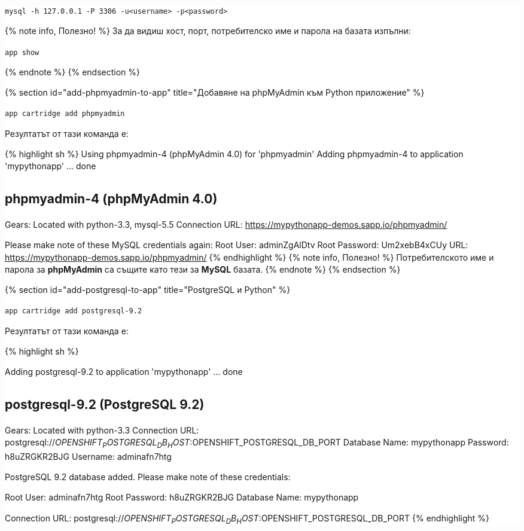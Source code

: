     mysql -h 127.0.0.1 -P 3306 -u<username> -p<password>

{% note info, Полезно! %}
За да видиш хост, порт, потребителско име и парола на базата изпълни:

    app show

{% endnote %}
{% endsection %}

{% section id="add-phpmyadmin-to-app" title="Добавяне на phpMyAdmin към Python приложение" %}

    app cartridge add phpmyadmin

Резултатът от тази команда е:

{% highlight sh %}
Using phpmyadmin-4 (phpMyAdmin 4.0) for 'phpmyadmin'
Adding phpmyadmin-4 to application 'mypythonapp' ... done

phpmyadmin-4 (phpMyAdmin 4.0)
-----------------------------
  Gears:          Located with python-3.3, mysql-5.5
  Connection URL: https://mypythonapp-demos.sapp.io/phpmyadmin/

Please make note of these MySQL credentials again:
  Root User: adminZgAlDtv
  Root Password: Um2xebB4xCUy
URL: https://mypythonapp-demos.sapp.io/phpmyadmin/
{% endhighlight %}
{% note info, Полезно! %}
Потребителското име и парола за **phpMyAdmin** са същите като тези за **MySQL** базата.
{% endnote %}
{% endsection %}


{% section id="add-postgresql-to-app" title="PostgreSQL и Python" %}

    app cartridge add postgresql-9.2

Резултатът от тази команда е:

{% highlight sh %}

Adding postgresql-9.2 to application 'mypythonapp' ... done

postgresql-9.2 (PostgreSQL 9.2)
-------------------------------
  Gears:          Located with python-3.3
  Connection URL: postgresql://$OPENSHIFT_POSTGRESQL_DB_HOST:$OPENSHIFT_POSTGRESQL_DB_PORT
  Database Name:  mypythonapp
  Password:       h8uZRGKR2BJG
  Username:       adminafn7htg

PostgreSQL 9.2 database added.  Please make note of these credentials:

   Root User: adminafn7htg
   Root Password: h8uZRGKR2BJG
   Database Name: mypythonapp

Connection URL: postgresql://$OPENSHIFT_POSTGRESQL_DB_HOST:$OPENSHIFT_POSTGRESQL_DB_PORT
{% endhighlight %}
